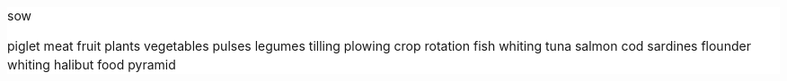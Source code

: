 sow
</td>
<td>
piglet meat
</td>
<td>
</td>
<td>
fruit
</td>
<td>
</td>
<td>
plants
</td>
<td>
vegetables
</td>
<td>
pulses    legumes   tilling
</td>
</tr>
<tr>
<td>
plowing
</td>
<td>
crop rotation
</td>
<td>
fish
</td>
<td>
</td>
<td>
whiting
</td>
<td>
tuna
</td>
<td>
salmon     cod
</td>
</tr>
<tr>
<td>
sardines
</td>
<td>
flounder
</td>
<td>
whiting
</td>
<td>
halibut
</td>
<td>
</td>
<td>
food pyramid
</td>
</tr>
</table>